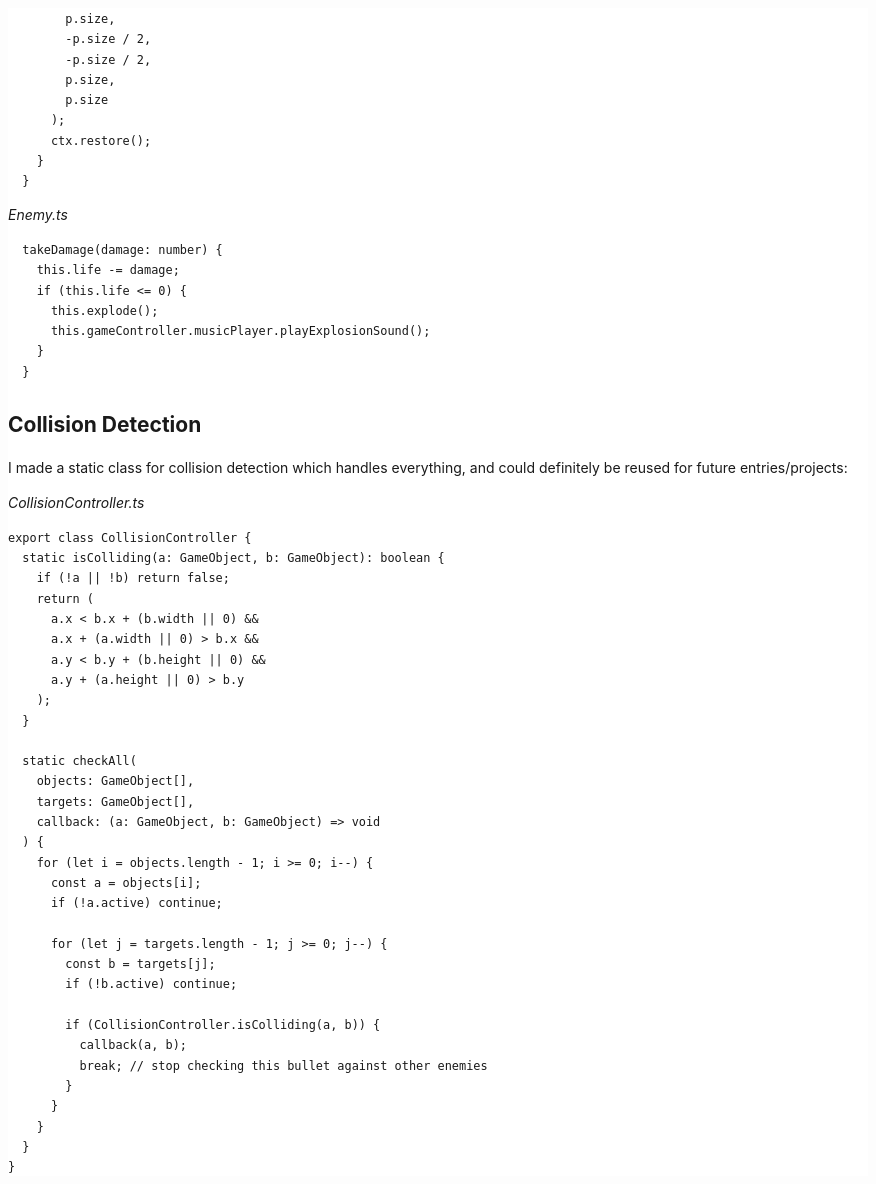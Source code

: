 ```
        p.size,
        -p.size / 2,
        -p.size / 2,
        p.size,
        p.size
      );
      ctx.restore();
    }
  }
```

_Enemy.ts_

```
  takeDamage(damage: number) {
    this.life -= damage;
    if (this.life <= 0) {
      this.explode();
      this.gameController.musicPlayer.playExplosionSound();
    }
  }
```

## Collision Detection

I made a static class for collision detection which handles everything, and could definitely be reused for future entries/projects:

_CollisionController.ts_

```
export class CollisionController {
  static isColliding(a: GameObject, b: GameObject): boolean {
    if (!a || !b) return false;
    return (
      a.x < b.x + (b.width || 0) &&
      a.x + (a.width || 0) > b.x &&
      a.y < b.y + (b.height || 0) &&
      a.y + (a.height || 0) > b.y
    );
  }

  static checkAll(
    objects: GameObject[],
    targets: GameObject[],
    callback: (a: GameObject, b: GameObject) => void
  ) {
    for (let i = objects.length - 1; i >= 0; i--) {
      const a = objects[i];
      if (!a.active) continue;

      for (let j = targets.length - 1; j >= 0; j--) {
        const b = targets[j];
        if (!b.active) continue;

        if (CollisionController.isColliding(a, b)) {
          callback(a, b);
          break; // stop checking this bullet against other enemies
        }
      }
    }
  }
}
```
